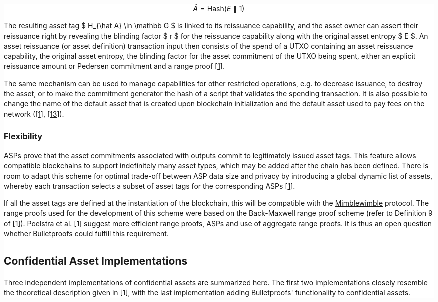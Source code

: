 $$
\hat A = \mathrm {Hash} ( E \parallel 1)
\tag{13}
$$

The resulting asset tag $ H_{\hat A} \in \mathbb G $ is linked to its reissuance capability, and the asset owner can
assert their reissuance right by revealing the blinding factor $ r $ for the reissuance capability along with the
original asset entropy $ E $. An asset reissuance (or asset definition) transaction input then consists of the spend
of a UTXO containing an asset reissuance capability, the original asset entropy, the blinding factor for the asset
commitment of the UTXO being spent, either an explicit reissuance amount or Pedersen commitment and a range proof [[1]].

The same mechanism can be used to manage capabilities for other restricted operations, e.g. to decrease issuance,
to destroy the asset, or to make the commitment generator the hash of a script that validates the spending transaction.
It is also possible to change the name of the default asset that is created upon blockchain initialization and the
default asset used to pay fees on the network ([[1]], [[13]]).



### Flexibility

ASPs prove that the asset commitments associated with outputs commit to legitimately issued asset tags. This feature
allows compatible blockchains to support indefinitely many asset types, which may be added after the chain has been
defined. There is room to adapt this scheme for optimal trade-off between ASP data size and privacy by introducing a
global dynamic list of assets, whereby each transaction selects a subset of asset tags for the corresponding ASPs [[1]].

If all the asset tags are defined at the instantiation of the blockchain, this will be compatible with the
[Mimblewimble](/protocols/mimblewimble) protocol. The range proofs used for the
development of this scheme were based on the Back-Maxwell range proof scheme (refer to Definition 9 of [[1]]). Poelstra
et al. [[1]] suggest more efficient range proofs, ASPs and use of aggregate range proofs. It is thus an open question
whether Bulletproofs could fulfill this requirement.



## Confidential Asset Implementations

Three independent implementations of confidential assets are summarized here. The first two implementations closely
resemble the theoretical description given in [[1]], with the last implementation adding Bulletproofs' functionality to
confidential assets.


[1]: https://blockstream.com/bitcoin17-final41.pdf
[2]: https://en.wikipedia.org/wiki/Discrete_logarithm
[3]: http://www.semper.org/sirene/publ/SaSt_01.dh-et-al.long.pdf
[4]: https://people.xiph.org/~greg/confidential_values.txt
[5]: https://github.com/AdamISZ/ConfidentialTransactionsDoc/blob/master/essayonCT.pdf
[6]: https://hackage.haskell.org/package/pedersen-commitment
[7]: http://cryptonite.info/files/HMBC.pdf
[8]: http://orbilu.uni.lu/bitstream/10993/33705/1/MSPN2017.pdf
[9]: http://diyhpl.us/~bryan/papers2/bitcoin/mimblewimble-andytoshi-draft-2016-10-20.pdf
[10]: https://www.weusecoins.com/mimble-wimble-andrew-poelstra
[11]: http://iang.org/papers/ricardian_contract.html
[12]: https://www.elinext.com/industries/financial/trends/smart-vs-ricardian-contracts/
[13]: https://elementsproject.org/features/issued-assets
[14]: https://elementsproject.org/features/issued-assets/investigation
[15]: https://elementsproject.org/elements-code-tutorial/issuing-assets
[16]: https://github.com/ElementsProject/elements
[17]: https://github.com/ElementsProject/confidential-assets-demo
[18]: http://diyhpl.us/~bryan/papers2/bitcoin/Borromean%20ring%20signatures.pdf
[19]: https://www.iacr.org/cryptodb/archive/2002/ASIACRYPT/50/50.pdf
[20]: https://chain.com/docs/1.2/core/get-started/introduction
[21]: https://github.com/chain/chain
[22]: https://chain.com/sequence
[23]: https://dashboard.seq.com/docs
[24]: https://blog.chain.com/hidden-in-plain-sight-transacting-privately-on-a-blockchain-835ab75c01cb
[25]: https://blog.chain.com/preparing-for-a-quantum-future-45535b316314
[26]: https://interstellar.com
[27]: https://medium.com/interstellar/programmable-constraint-systems-for-bulletproofs-365b9feb92f7
[28]: https://github.com/interstellar/spacesuit/blob/master/spec.md
[29]: https://github.com/interstellar/spacesuit/blob/master/spec.md
[30]: https://en.wikipedia.org/wiki/Ricardian_contract
[31]: https://elementsproject.org/
[dlp~]: #dlp